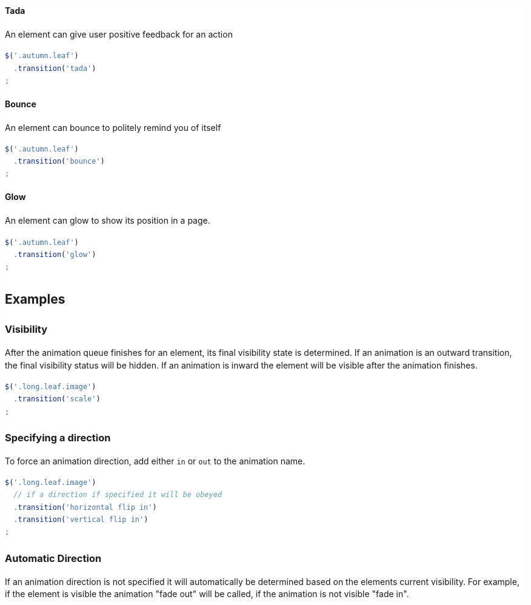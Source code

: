 #### Tada
An element can give user positive feedback for an action
```javascript
$('.autumn.leaf')
  .transition('tada')
;
```

#### Bounce
An element can bounce to politely remind you of itself
```javascript
$('.autumn.leaf')
  .transition('bounce')
;
```

#### Glow
An element can glow to show its position in a page.
```javascript
$('.autumn.leaf')
  .transition('glow')
;
```

## Examples

### Visibility
After the animation queue finishes for an element, its final visibility state is determined. If an animation is an outward transition, the final visibility status will be hidden. If an animation is inward the element will be visible after the animation finishes.
```javascript
$('.long.leaf.image')
  .transition('scale')
;
```

### Specifying a direction
To force an animation direction, add either `in` or `out` to the animation name.
```javascript
$('.long.leaf.image')
  // if a direction if specified it will be obeyed
  .transition('horizontal flip in')
  .transition('vertical flip in')
;
```

### Automatic Direction

If an animation direction is not specified it will automatically be determined based on the elements current visibility. For example, if the element is visible the animation "fade out" will be called, if the animation is not visible "fade in".
